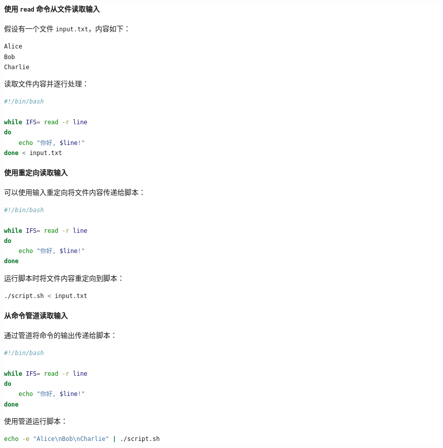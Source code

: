 #### 使用 `read` 命令从文件读取输入

假设有一个文件 `input.txt`，内容如下：

```
Alice
Bob
Charlie
```

读取文件内容并逐行处理：

```bash
#!/bin/bash

while IFS= read -r line
do
    echo "你好, $line!"
done < input.txt
```

#### 使用重定向读取输入

可以使用输入重定向将文件内容传递给脚本：

```bash
#!/bin/bash

while IFS= read -r line
do
    echo "你好, $line!"
done
```

运行脚本时将文件内容重定向到脚本：

```bash
./script.sh < input.txt
```

#### 从命令管道读取输入

通过管道将命令的输出传递给脚本：

```bash
#!/bin/bash

while IFS= read -r line
do
    echo "你好, $line!"
done
```

使用管道运行脚本：

```bash
echo -e "Alice\nBob\nCharlie" | ./script.sh
```
